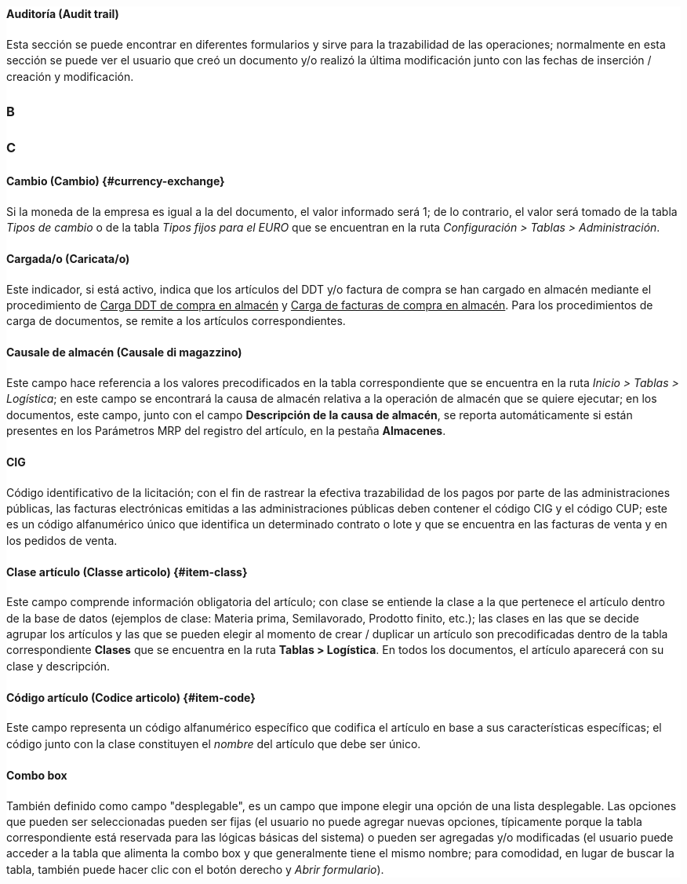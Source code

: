 #### Auditoría (Audit trail)
Esta sección se puede encontrar en diferentes formularios y sirve para la trazabilidad de las operaciones; normalmente en esta sección se puede ver el usuario que creó un documento y/o realizó la última modificación junto con las fechas de inserción / creación y modificación.

### B

### C

#### Cambio (Cambio) {#currency-exchange}
Si la moneda de la empresa es igual a la del documento, el valor informado será 1; de lo contrario, el valor será tomado de la tabla *Tipos de cambio* o de la tabla *Tipos fijos para el EURO* que se encuentran en la ruta *Configuración > Tablas > Administración*.

#### Cargada/o (Caricata/o)
Este indicador, si está activo, indica que los artículos del DDT y/o factura de compra se han cargado en almacén mediante el procedimiento de [Carga DDT de compra en almacén](/docs/purchase/purchase-delivery-note/procedures/load-delivery-notes-on-warehouse) y [Carga de facturas de compra en almacén](/docs/purchase/purchase-invoices/procedures/purchase-invoices-load-on-warehouse). Para los procedimientos de carga de documentos, se remite a los artículos correspondientes.

#### Causale de almacén (Causale di magazzino)
Este campo hace referencia a los valores precodificados en la tabla correspondiente que se encuentra en la ruta *Inicio > Tablas > Logística*; en este campo se encontrará la causa de almacén relativa a la operación de almacén que se quiere ejecutar; en los documentos, este campo, junto con el campo **Descripción de la causa de almacén**, se reporta automáticamente si están presentes en los Parámetros MRP del registro del artículo, en la pestaña **Almacenes**.

#### CIG
Código identificativo de la licitación; con el fin de rastrear la efectiva trazabilidad de los pagos por parte de las administraciones públicas, las facturas electrónicas emitidas a las administraciones públicas deben contener el código CIG y el código CUP; este es un código alfanumérico único que identifica un determinado contrato o lote y que se encuentra en las facturas de venta y en los pedidos de venta.

#### Clase artículo (Classe articolo) {#item-class}
Este campo comprende información obligatoria del artículo; con clase se entiende la clase a la que pertenece el artículo dentro de la base de datos (ejemplos de clase: Materia prima, Semilavorado, Prodotto finito, etc.); las clases en las que se decide agrupar los artículos y las que se pueden elegir al momento de crear / duplicar un artículo son precodificadas dentro de la tabla correspondiente **Clases** que se encuentra en la ruta **Tablas > Logística**. En todos los documentos, el artículo aparecerá con su clase y descripción.

#### Código artículo (Codice articolo) {#item-code}
Este campo representa un código alfanumérico específico que codifica el artículo en base a sus características específicas; el código junto con la clase constituyen el *nombre* del artículo que debe ser único.

#### Combo box
También definido como campo "desplegable", es un campo que impone elegir una opción de una lista desplegable. Las opciones que pueden ser seleccionadas pueden ser fijas (el usuario no puede agregar nuevas opciones, típicamente porque la tabla correspondiente está reservada para las lógicas básicas del sistema) o pueden ser agregadas y/o modificadas (el usuario puede acceder a la tabla que alimenta la combo box y que generalmente tiene el mismo nombre; para comodidad, en lugar de buscar la tabla, también puede hacer clic con el botón derecho y *Abrir formulario*).
